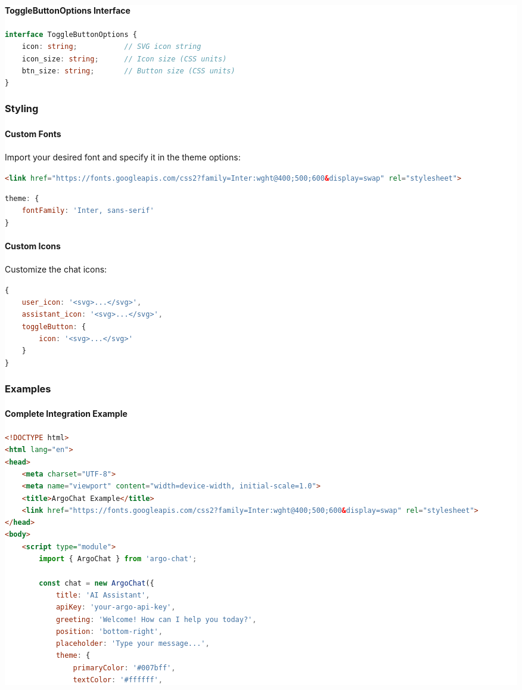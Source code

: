 #### ToggleButtonOptions Interface

```typescript
interface ToggleButtonOptions {
    icon: string;           // SVG icon string
    icon_size: string;      // Icon size (CSS units)
    btn_size: string;       // Button size (CSS units)
}
```

### Styling

#### Custom Fonts

Import your desired font and specify it in the theme options:

```html
<link href="https://fonts.googleapis.com/css2?family=Inter:wght@400;500;600&display=swap" rel="stylesheet">
```

```javascript
theme: {
    fontFamily: 'Inter, sans-serif'
}
```

#### Custom Icons

Customize the chat icons:

```javascript
{
    user_icon: '<svg>...</svg>',
    assistant_icon: '<svg>...</svg>',
    toggleButton: {
        icon: '<svg>...</svg>'
    }
}
```

### Examples

#### Complete Integration Example

```html
<!DOCTYPE html>
<html lang="en">
<head>
    <meta charset="UTF-8">
    <meta name="viewport" content="width=device-width, initial-scale=1.0">
    <title>ArgoChat Example</title>
    <link href="https://fonts.googleapis.com/css2?family=Inter:wght@400;500;600&display=swap" rel="stylesheet">
</head>
<body>
    <script type="module">
        import { ArgoChat } from 'argo-chat';
        
        const chat = new ArgoChat({
            title: 'AI Assistant',
            apiKey: 'your-argo-api-key',
            greeting: 'Welcome! How can I help you today?',
            position: 'bottom-right',
            placeholder: 'Type your message...',
            theme: {
                primaryColor: '#007bff',
                textColor: '#ffffff',
```